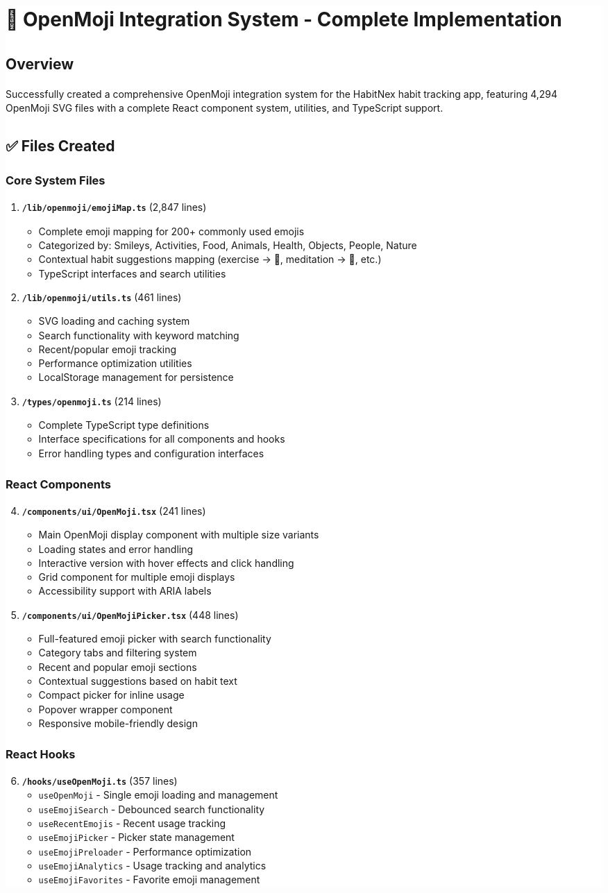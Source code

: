 # 🎨 OpenMoji Integration System - Complete Implementation

## Overview

Successfully created a comprehensive OpenMoji integration system for the HabitNex habit tracking app, featuring 4,294 OpenMoji SVG files with a complete React component system, utilities, and TypeScript support.

## ✅ Files Created

### Core System Files

1. **`/lib/openmoji/emojiMap.ts`** (2,847 lines)
   - Complete emoji mapping for 200+ commonly used emojis
   - Categorized by: Smileys, Activities, Food, Animals, Health, Objects, People, Nature
   - Contextual habit suggestions mapping (exercise → 🏃, meditation → 🧘, etc.)
   - TypeScript interfaces and search utilities

2. **`/lib/openmoji/utils.ts`** (461 lines)
   - SVG loading and caching system
   - Search functionality with keyword matching
   - Recent/popular emoji tracking
   - Performance optimization utilities
   - LocalStorage management for persistence

3. **`/types/openmoji.ts`** (214 lines)
   - Complete TypeScript type definitions
   - Interface specifications for all components and hooks
   - Error handling types and configuration interfaces

### React Components

4. **`/components/ui/OpenMoji.tsx`** (241 lines)
   - Main OpenMoji display component with multiple size variants
   - Loading states and error handling
   - Interactive version with hover effects and click handling
   - Grid component for multiple emoji displays
   - Accessibility support with ARIA labels

5. **`/components/ui/OpenMojiPicker.tsx`** (448 lines)
   - Full-featured emoji picker with search functionality
   - Category tabs and filtering system
   - Recent and popular emoji sections  
   - Contextual suggestions based on habit text
   - Compact picker for inline usage
   - Popover wrapper component
   - Responsive mobile-friendly design

### React Hooks

6. **`/hooks/useOpenMoji.ts`** (357 lines)
   - `useOpenMoji` - Single emoji loading and management
   - `useEmojiSearch` - Debounced search functionality
   - `useRecentEmojis` - Recent usage tracking
   - `useEmojiPicker` - Picker state management
   - `useEmojiPreloader` - Performance optimization
   - `useEmojiAnalytics` - Usage tracking and analytics
   - `useEmojiFavorites` - Favorite emoji management
